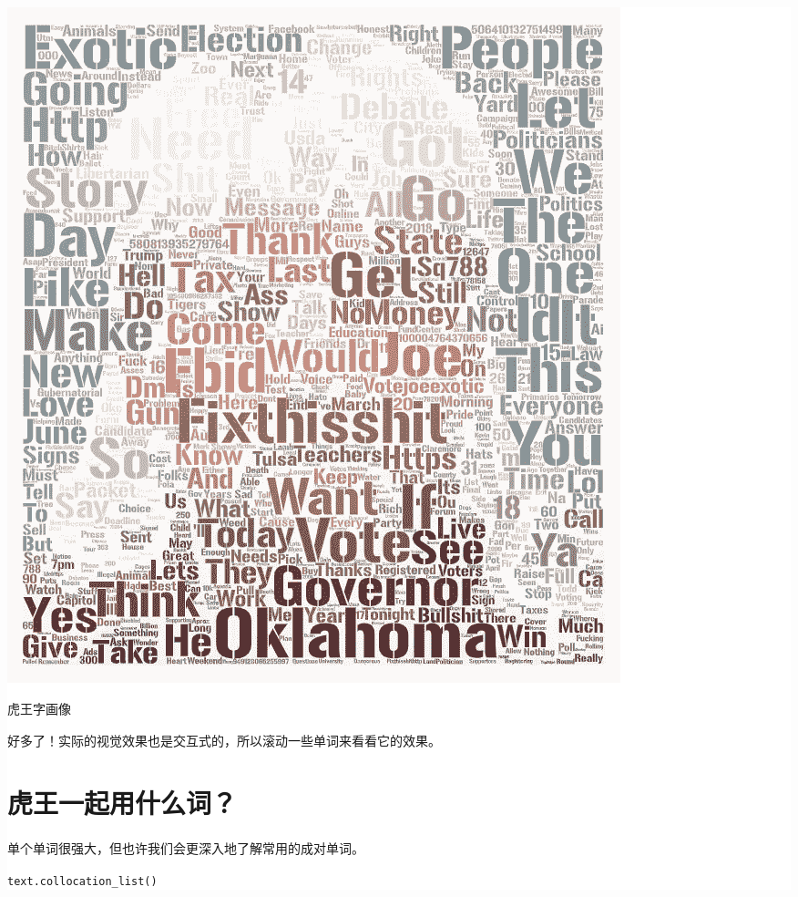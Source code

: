 ![](img/655b68877b5708c79df3d27df847180d.png)

虎王字画像

好多了！实际的视觉效果也是交互式的，所以滚动一些单词来看看它的效果。

# 虎王一起用什么词？

单个单词很强大，但也许我们会更深入地了解常用的成对单词。

```
text.collocation_list()
```
